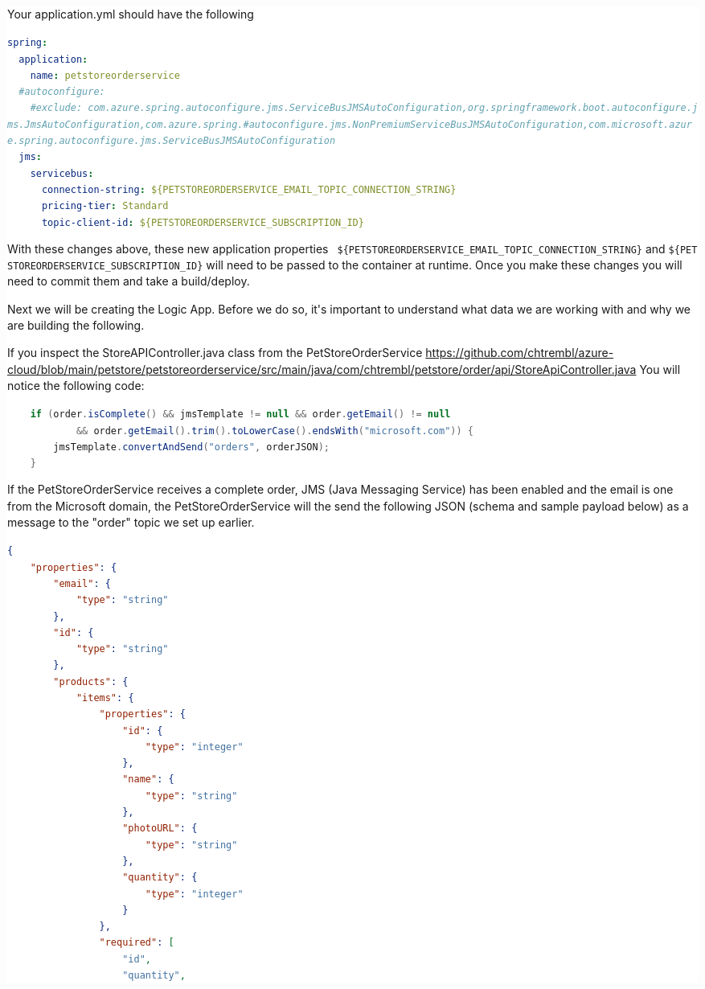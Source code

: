 Your application.yml should have the following

```yml
spring:
  application:
    name: petstoreorderservice
  #autoconfigure:
    #exclude: com.azure.spring.autoconfigure.jms.ServiceBusJMSAutoConfiguration,org.springframework.boot.autoconfigure.jms.JmsAutoConfiguration,com.azure.spring.#autoconfigure.jms.NonPremiumServiceBusJMSAutoConfiguration,com.microsoft.azure.spring.autoconfigure.jms.ServiceBusJMSAutoConfiguration
  jms:
    servicebus:
      connection-string: ${PETSTOREORDERSERVICE_EMAIL_TOPIC_CONNECTION_STRING}
      pricing-tier: Standard
      topic-client-id: ${PETSTOREORDERSERVICE_SUBSCRIPTION_ID}  
```

With these changes above, these new application properties ``` ${PETSTOREORDERSERVICE_EMAIL_TOPIC_CONNECTION_STRING}``` and ```${PETSTOREORDERSERVICE_SUBSCRIPTION_ID}``` will need to be passed to the container at runtime. Once you make these changes you will need to commit them and take a build/deploy.

Next we will be creating the Logic App. Before we do so, it's important to understand what data we are working with and why we are building the following.

If you inspect the StoreAPIController.java class from the PetStoreOrderService https://github.com/chtrembl/azure-cloud/blob/main/petstore/petstoreorderservice/src/main/java/com/chtrembl/petstore/order/api/StoreApiController.java You will notice the following code:

```java
    if (order.isComplete() && jmsTemplate != null && order.getEmail() != null
            && order.getEmail().trim().toLowerCase().endsWith("microsoft.com")) {
        jmsTemplate.convertAndSend("orders", orderJSON);
    }
```

If the PetStoreOrderService receives a complete order, JMS (Java Messaging Service) has been enabled and the email is one from the Microsoft domain, the PetStoreOrderService will the send the following JSON (schema and sample payload below) as a message to the "order" topic we set up earlier.

```json
{
    "properties": {
        "email": {
            "type": "string"
        },
        "id": {
            "type": "string"
        },
        "products": {
            "items": {
                "properties": {
                    "id": {
                        "type": "integer"
                    },
                    "name": {
                        "type": "string"
                    },
                    "photoURL": {
                        "type": "string"
                    },
                    "quantity": {
                        "type": "integer"
                    }
                },
                "required": [
                    "id",
                    "quantity",
```